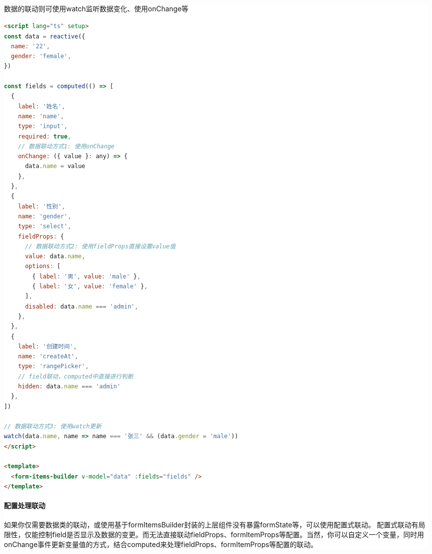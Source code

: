 数据的联动则可使用watch监听数据变化、使用onChange等
```html
<script lang="ts" setup>
const data = reactive({
  name: '22',
  gender: 'female',
})

const fields = computed(() => [
  {
    label: '姓名',
    name: 'name',
    type: 'input',
    required: true,
    // 数据联动方式1: 使用onChange
    onChange: ({ value }: any) => {
      data.name = value
    },
  },
  {
    label: '性别',
    name: 'gender',
    type: 'select',
    fieldProps: {
      // 数据联动方式2: 使用fieldProps直接设置value值
      value: data.name,
      options: [
        { label: '男', value: 'male' },
        { label: '女', value: 'female' },
      ],
      disabled: data.name === 'admin',
    },
  },
  {
    label: '创建时间',
    name: 'createAt',
    type: 'rangePicker',
    // field联动，computed中直接进行判断
    hidden: data.name === 'admin'
  },
])

// 数据联动方式3: 使用watch更新
watch(data.name, name => name === '张三' && (data.gender = 'male'))
</script>

<template>
  <form-items-builder v-model="data" :fields="fields" />
</template>
```

#### 配置处理联动
如果你仅需要数据类的联动，或使用基于formItemsBuilder封装的上层组件没有暴露formState等，可以使用配置式联动。
配置式联动有局限性，仅能控制field是否显示及数据的变更。而无法直接联动fieldProps、formItemProps等配置。当然，你可以自定义一个变量，同时用onChange事件更新变量值的方式，结合computed来处理fieldProps、formItemProps等配置的联动。
